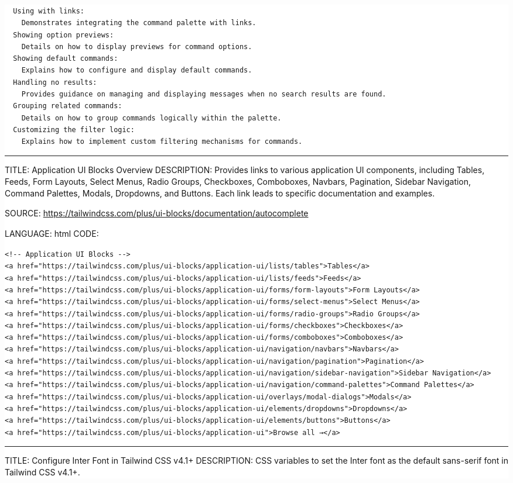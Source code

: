 ```
  Using with links:
    Demonstrates integrating the command palette with links.
  Showing option previews:
    Details on how to display previews for command options.
  Showing default commands:
    Explains how to configure and display default commands.
  Handling no results:
    Provides guidance on managing and displaying messages when no search results are found.
  Grouping related commands:
    Details on how to group commands logically within the palette.
  Customizing the filter logic:
    Explains how to implement custom filtering mechanisms for commands.
```

----------------------------------------

TITLE: Application UI Blocks Overview
DESCRIPTION: Provides links to various application UI components, including Tables, Feeds, Form Layouts, Select Menus, Radio Groups, Checkboxes, Comboboxes, Navbars, Pagination, Sidebar Navigation, Command Palettes, Modals, Dropdowns, and Buttons. Each link leads to specific documentation and examples.

SOURCE: https://tailwindcss.com/plus/ui-blocks/documentation/autocomplete

LANGUAGE: html
CODE:
```
<!-- Application UI Blocks -->
<a href="https://tailwindcss.com/plus/ui-blocks/application-ui/lists/tables">Tables</a>
<a href="https://tailwindcss.com/plus/ui-blocks/application-ui/lists/feeds">Feeds</a>
<a href="https://tailwindcss.com/plus/ui-blocks/application-ui/forms/form-layouts">Form Layouts</a>
<a href="https://tailwindcss.com/plus/ui-blocks/application-ui/forms/select-menus">Select Menus</a>
<a href="https://tailwindcss.com/plus/ui-blocks/application-ui/forms/radio-groups">Radio Groups</a>
<a href="https://tailwindcss.com/plus/ui-blocks/application-ui/forms/checkboxes">Checkboxes</a>
<a href="https://tailwindcss.com/plus/ui-blocks/application-ui/forms/comboboxes">Comboboxes</a>
<a href="https://tailwindcss.com/plus/ui-blocks/application-ui/navigation/navbars">Navbars</a>
<a href="https://tailwindcss.com/plus/ui-blocks/application-ui/navigation/pagination">Pagination</a>
<a href="https://tailwindcss.com/plus/ui-blocks/application-ui/navigation/sidebar-navigation">Sidebar Navigation</a>
<a href="https://tailwindcss.com/plus/ui-blocks/application-ui/navigation/command-palettes">Command Palettes</a>
<a href="https://tailwindcss.com/plus/ui-blocks/application-ui/overlays/modal-dialogs">Modals</a>
<a href="https://tailwindcss.com/plus/ui-blocks/application-ui/elements/dropdowns">Dropdowns</a>
<a href="https://tailwindcss.com/plus/ui-blocks/application-ui/elements/buttons">Buttons</a>
<a href="https://tailwindcss.com/plus/ui-blocks/application-ui">Browse all →</a>
```

----------------------------------------

TITLE: Configure Inter Font in Tailwind CSS v4.1+
DESCRIPTION: CSS variables to set the Inter font as the default sans-serif font in Tailwind CSS v4.1+.
